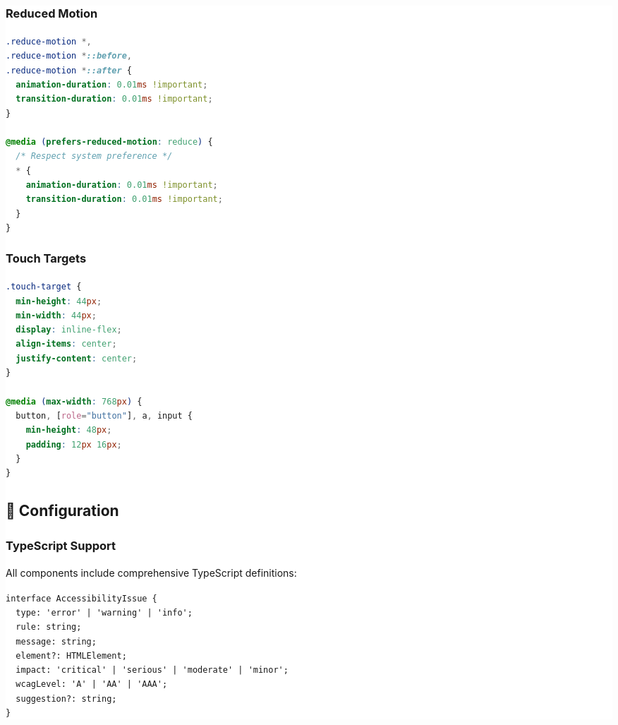 ### Reduced Motion
```css
.reduce-motion *,
.reduce-motion *::before,
.reduce-motion *::after {
  animation-duration: 0.01ms !important;
  transition-duration: 0.01ms !important;
}

@media (prefers-reduced-motion: reduce) {
  /* Respect system preference */
  * {
    animation-duration: 0.01ms !important;
    transition-duration: 0.01ms !important;
  }
}
```

### Touch Targets
```css
.touch-target {
  min-height: 44px;
  min-width: 44px;
  display: inline-flex;
  align-items: center;
  justify-content: center;
}

@media (max-width: 768px) {
  button, [role="button"], a, input {
    min-height: 48px;
    padding: 12px 16px;
  }
}
```

## 🔧 Configuration

### TypeScript Support
All components include comprehensive TypeScript definitions:

```tsx
interface AccessibilityIssue {
  type: 'error' | 'warning' | 'info';
  rule: string;
  message: string;
  element?: HTMLElement;
  impact: 'critical' | 'serious' | 'moderate' | 'minor';
  wcagLevel: 'A' | 'AA' | 'AAA';
  suggestion?: string;
}
```
